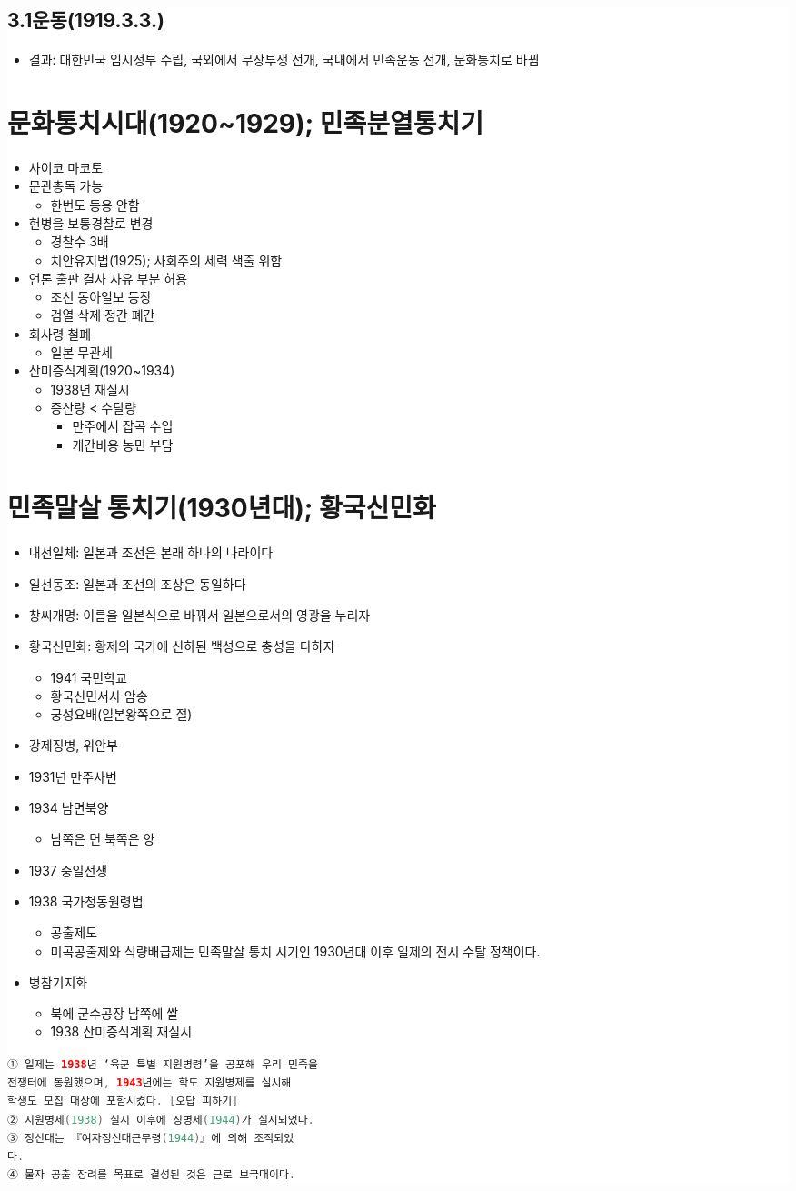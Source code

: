 ```java
```

## 3.1운동(1919.3.3.)
 *   결과: 대한민국 임시정부 수립, 국외에서 무장투쟁 전개, 국내에서 민족운동 전개,                 문화통치로 바뀜

# 문화통치시대(1920~1929); 민족분열통치기 
* 사이코 마코토
* 문관총독 가능
  * 한번도 등용 안함
* 헌병을 보통경찰로 변경
  * 경찰수 3배
  * 치안유지법(1925); 사회주의 세력 색출 위함
* 언론 출판 결사 자유 부분 허용
   * 조선 동아일보 등장
   * 검열 삭제 정간 폐간
* 회사령 철폐
  * 일본 무관세
* 산미증식계획(1920~1934)
   * 1938년 재실시
   * 증산량 < 수탈량
     * 만주에서 잡곡 수입
     * 개간비용 농민 부담


# 민족말살 통치기(1930년대); 황국신민화
* 내선일체: 일본과 조선은 본래 하나의 나라이다
* 일선동조: 일본과 조선의 조상은 동일하다
* 창씨개명: 이름을 일본식으로 바꿔서 일본으로서의 영광을 누리자
* 황국신민화: 황제의 국가에 신하된 백성으로 충성을 다하자
    * 1941 국민학교
    * 황국신민서사 암송
    * 궁성요배(일본왕쪽으로 절)
* 강제징병, 위안부

* 1931년 만주사변
* 1934 남면북양
  * 남쪽은 면 북쪽은 양
* 1937 중일전쟁
* 1938 국가청동원령법
  * 공출제도
  * 미곡공출제와 식량배급제는 민족말살 통치 시기인 1930년대 이후 일제의 전시 수탈 정책이다.
* 병참기지화
  * 북에 군수공장  남쪽에 쌀
  * 1938 산미증식계획 재실시
```java
① 일제는 1938년 ‘육군 특별 지원병령’을 공포해 우리 민족을 
전쟁터에 동원했으며, 1943년에는 학도 지원병제를 실시해 
학생도 모집 대상에 포함시켰다. [오답 피하기]
② 지원병제(1938) 실시 이후에 징병제(1944)가 실시되었다. 
③ 정신대는 『여자정신대근무령(1944)』에 의해 조직되었
다. 
④ 물자 공출 장려를 목표로 결성된 것은 근로 보국대이다.
```
